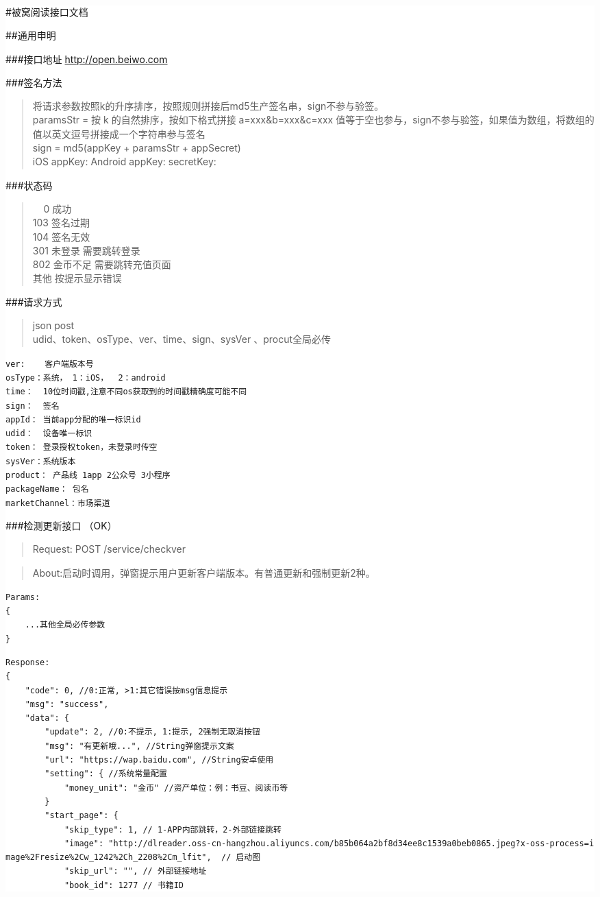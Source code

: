 #被窝阅读接口文档

##通用申明

###接口地址
	http://open.beiwo.com

###签名方法
>将请求参数按照k的升序排序，按照规则拼接后md5生产签名串，sign不参与验签。  
paramsStr = 按 k 的自然排序，按如下格式拼接 a=xxx&b=xxx&c=xxx 值等于空也参与，sign不参与验签，如果值为数组，将数组的值以英文逗号拼接成一个字符串参与签名  
sign = md5(appKey + paramsStr + appSecret)  
iOS appKey: 
Android appKey: 
secretKey:  

###状态码
>&nbsp;&nbsp;&nbsp;&nbsp;0 成功  
103 签名过期  
104 签名无效  
301 未登录 需要跳转登录  
802 金币不足 需要跳转充值页面  
其他 按提示显示错误

###请求方式
>json post  
udid、token、osType、ver、time、sign、sysVer 、procut全局必传

	ver:    客户端版本号  
	osType：系统， 1：iOS，  2：android  
	time：  10位时间戳,注意不同os获取到的时间戳精确度可能不同
	sign：  签名
	appId： 当前app分配的唯一标识id
	udid：  设备唯一标识
	token： 登录授权token，未登录时传空
	sysVer：系统版本
	product： 产品线 1app 2公众号 3小程序
	packageName： 包名
	marketChannel：市场渠道

###检测更新接口 （OK）


>	Request: POST /service/checkver   

>	About:启动时调用，弹窗提示用户更新客户端版本。有普通更新和强制更新2种。
	
	Params: 
	{
		...其他全局必传参数 
	}
>  

    Response:
    {
	    "code": 0, //0:正常, >1:其它错误按msg信息提示
	    "msg": "success",
	    "data": {
	        "update": 2, //0:不提示, 1:提示, 2强制无取消按钮
	        "msg": "有更新哦...", //String弹窗提示文案 
	        "url": "https://wap.baidu.com", //String安卓使用
	        "setting": { //系统常量配置
	            "money_unit": "金币" //资产单位：例：书豆、阅读币等
	        }
	        "start_page": {
                "skip_type": 1, // 1-APP内部跳转，2-外部链接跳转
                "image": "http://dlreader.oss-cn-hangzhou.aliyuncs.com/b85b064a2bf8d34ee8c1539a0beb0865.jpeg?x-oss-process=image%2Fresize%2Cw_1242%2Ch_2208%2Cm_lfit",  // 启动图
                "skip_url": "", // 外部链接地址
                "book_id": 1277 // 书籍ID